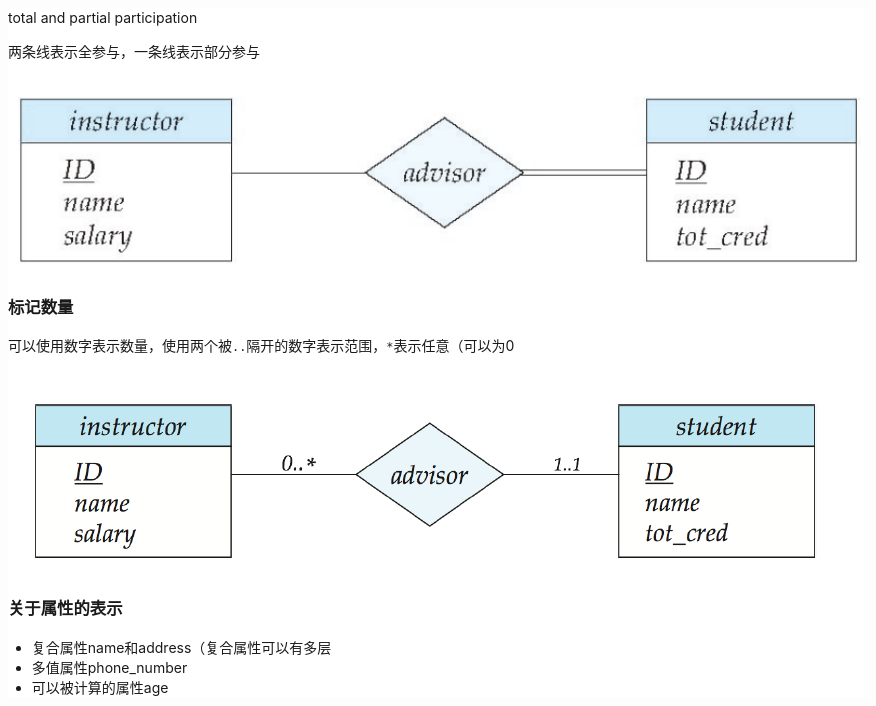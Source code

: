 total and partial participation

两条线表示全参与，一条线表示部分参与

![](./_img/7-7.png)

### 标记数量

可以使用数字表示数量，使用两个被`..`隔开的数字表示范围，`*`表示任意（可以为0

![](./_img/7-8.png)

### 关于属性的表示

- 复合属性name和address（复合属性可以有多层
- 多值属性phone_number
- 可以被计算的属性age
